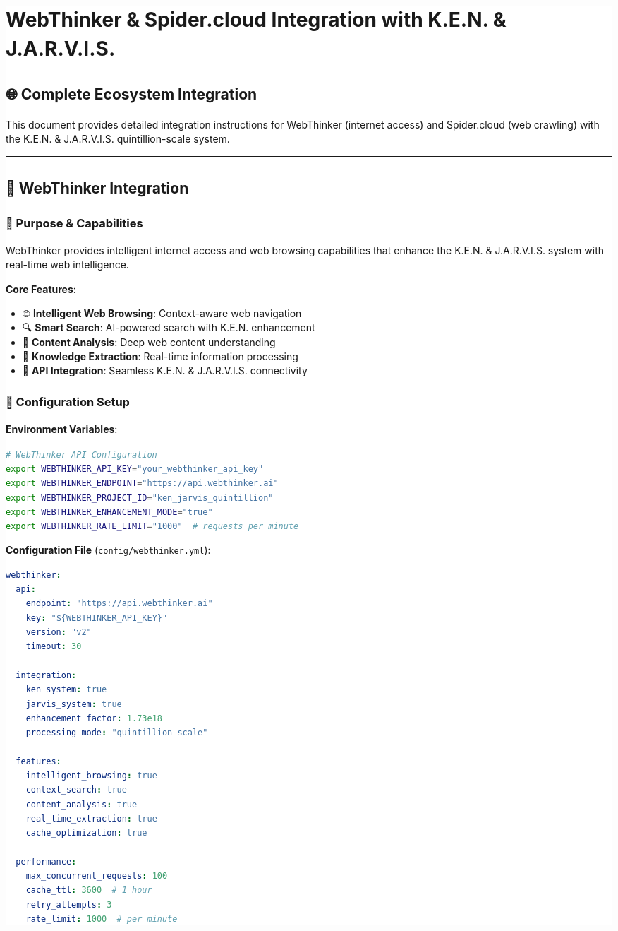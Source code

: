 # WebThinker & Spider.cloud Integration with K.E.N. & J.A.R.V.I.S.

## 🌐 **Complete Ecosystem Integration**

This document provides detailed integration instructions for WebThinker (internet access) and Spider.cloud (web crawling) with the K.E.N. & J.A.R.V.I.S. quintillion-scale system.

---

## 🧠 **WebThinker Integration**

### **🎯 Purpose & Capabilities**

WebThinker provides intelligent internet access and web browsing capabilities that enhance the K.E.N. & J.A.R.V.I.S. system with real-time web intelligence.

**Core Features**:
- 🌐 **Intelligent Web Browsing**: Context-aware web navigation
- 🔍 **Smart Search**: AI-powered search with K.E.N. enhancement
- 📄 **Content Analysis**: Deep web content understanding
- 🧠 **Knowledge Extraction**: Real-time information processing
- 🔗 **API Integration**: Seamless K.E.N. & J.A.R.V.I.S. connectivity

### **🔧 Configuration Setup**

**Environment Variables**:
```bash
# WebThinker API Configuration
export WEBTHINKER_API_KEY="your_webthinker_api_key"
export WEBTHINKER_ENDPOINT="https://api.webthinker.ai"
export WEBTHINKER_PROJECT_ID="ken_jarvis_quintillion"
export WEBTHINKER_ENHANCEMENT_MODE="true"
export WEBTHINKER_RATE_LIMIT="1000"  # requests per minute
```

**Configuration File** (`config/webthinker.yml`):
```yaml
webthinker:
  api:
    endpoint: "https://api.webthinker.ai"
    key: "${WEBTHINKER_API_KEY}"
    version: "v2"
    timeout: 30
  
  integration:
    ken_system: true
    jarvis_system: true
    enhancement_factor: 1.73e18
    processing_mode: "quintillion_scale"
  
  features:
    intelligent_browsing: true
    context_search: true
    content_analysis: true
    real_time_extraction: true
    cache_optimization: true
  
  performance:
    max_concurrent_requests: 100
    cache_ttl: 3600  # 1 hour
    retry_attempts: 3
    rate_limit: 1000  # per minute
```